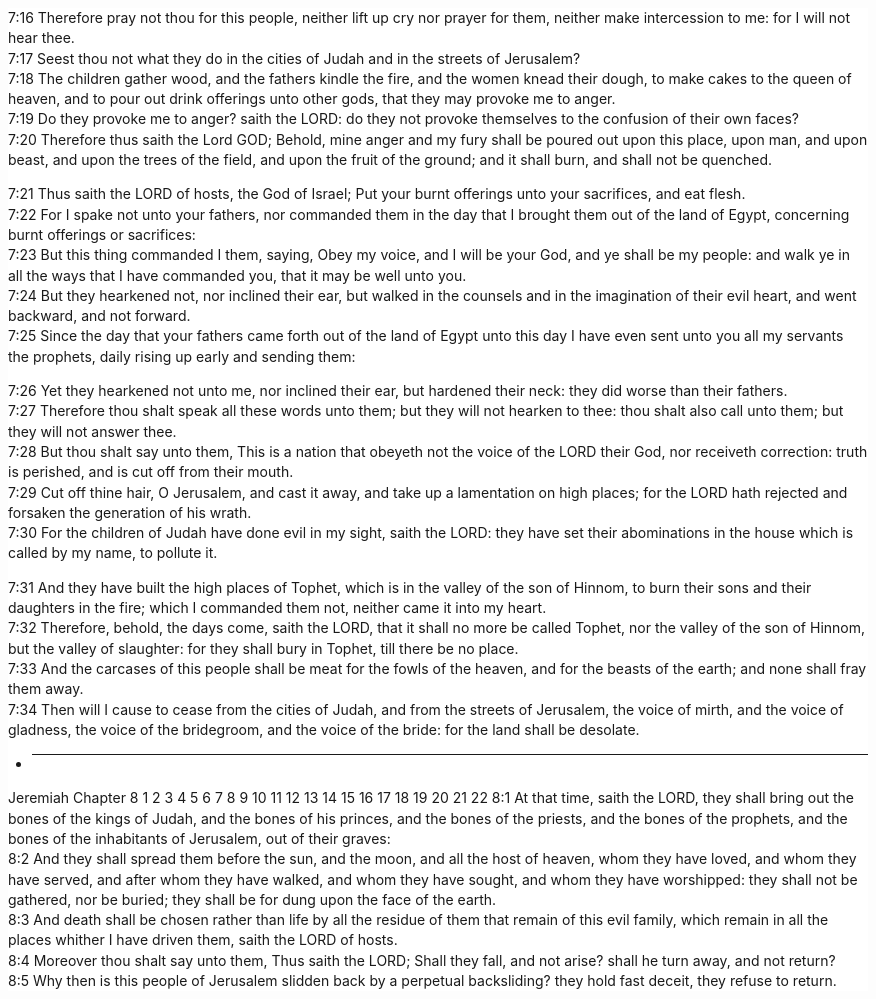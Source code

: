 7:16 Therefore pray not thou for this people, neither lift up cry nor prayer for them, neither make intercession to me: for I will not hear thee.  
7:17 Seest thou not what they do in the cities of Judah and in the streets of Jerusalem?  
7:18 The children gather wood, and the fathers kindle the fire, and the women knead their dough, to make cakes to the queen of heaven, and to pour out drink offerings unto other gods, that they may provoke me to anger.  
7:19 Do they provoke me to anger? saith the LORD: do they not provoke themselves to the confusion of their own faces?  
7:20 Therefore thus saith the Lord GOD; Behold, mine anger and my fury shall be poured out upon this place, upon man, and upon beast, and upon the trees of the field, and upon the fruit of the ground; and it shall burn, and shall not be quenched.  

7:21 Thus saith the LORD of hosts, the God of Israel; Put your burnt offerings unto your sacrifices, and eat flesh.  
7:22 For I spake not unto your fathers, nor commanded them in the day that I brought them out of the land of Egypt, concerning burnt offerings or sacrifices:  
7:23 But this thing commanded I them, saying, Obey my voice, and I will be your God, and ye shall be my people: and walk ye in all the ways that I have commanded you, that it may be well unto you.  
7:24 But they hearkened not, nor inclined their ear, but walked in the counsels and in the imagination of their evil heart, and went backward, and not forward.  
7:25 Since the day that your fathers came forth out of the land of Egypt unto this day I have even sent unto you all my servants the prophets, daily rising up early and sending them:  

7:26 Yet they hearkened not unto me, nor inclined their ear, but hardened their neck: they did worse than their fathers.  
7:27 Therefore thou shalt speak all these words unto them; but they will not hearken to thee: thou shalt also call unto them; but they will not answer thee.  
7:28 But thou shalt say unto them, This is a nation that obeyeth not the voice of the LORD their God, nor receiveth correction: truth is perished, and is cut off from their mouth.  
7:29 Cut off thine hair, O Jerusalem, and cast it away, and take up a lamentation on high places; for the LORD hath rejected and forsaken the generation of his wrath.  
7:30 For the children of Judah have done evil in my sight, saith the LORD: they have set their abominations in the house which is called by my name, to pollute it.  

7:31 And they have built the high places of Tophet, which is in the valley of the son of Hinnom, to burn their sons and their daughters in the fire; which I commanded them not, neither came it into my heart.  
7:32 Therefore, behold, the days come, saith the LORD, that it shall no more be called Tophet, nor the valley of the son of Hinnom, but the valley of slaughter: for they shall bury in Tophet, till there be no place.  
7:33 And the carcases of this people shall be meat for the fowls of the heaven, and for the beasts of the earth; and none shall fray them away.  
7:34 Then will I cause to cease from the cities of Judah, and from the streets of Jerusalem, the voice of mirth, and the voice of gladness, the voice of the bridegroom, and the voice of the bride: for the land shall be desolate.  

* ----------------------------------------
Jeremiah Chapter 8  1 2 3 4 5 6 7 8 9 10 11 12 13 14 15 16 17 18 19 20 21 22
8:1 At that time, saith the LORD, they shall bring out the bones of the kings of Judah, and the bones of his princes, and the bones of the priests, and the bones of the prophets, and the bones of the inhabitants of Jerusalem, out of their graves:  
8:2 And they shall spread them before the sun, and the moon, and all the host of heaven, whom they have loved, and whom they have served, and after whom they have walked, and whom they have sought, and whom they have worshipped: they shall not be gathered, nor be buried; they shall be for dung upon the face of the earth.  
8:3 And death shall be chosen rather than life by all the residue of them that remain of this evil family, which remain in all the places whither I have driven them, saith the LORD of hosts.  
8:4 Moreover thou shalt say unto them, Thus saith the LORD; Shall they fall, and not arise? shall he turn away, and not return?  
8:5 Why then is this people of Jerusalem slidden back by a perpetual backsliding? they hold fast deceit, they refuse to return.  
